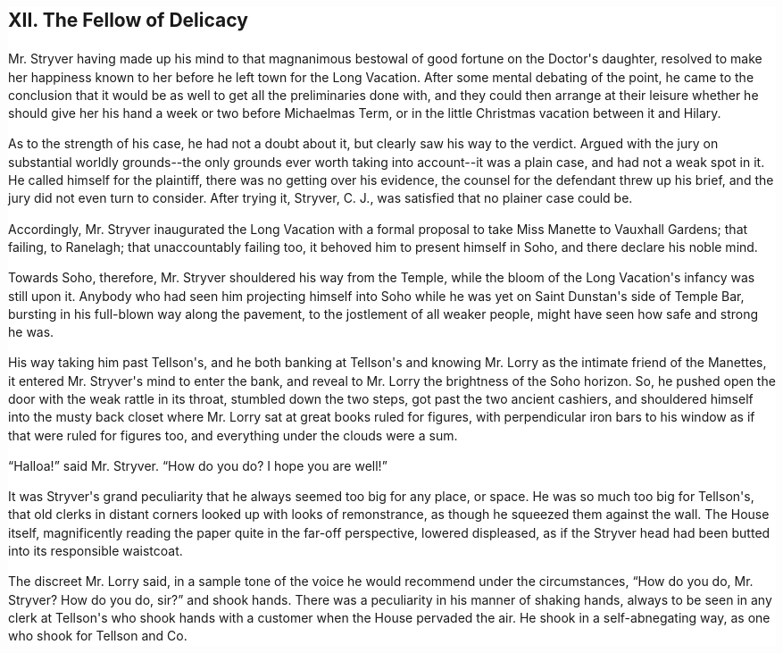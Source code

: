 ## XII. The Fellow of Delicacy


Mr. Stryver having made up his mind to that magnanimous bestowal of good
fortune on the Doctor's daughter, resolved to make her happiness known
to her before he left town for the Long Vacation. After some mental
debating of the point, he came to the conclusion that it would be as
well to get all the preliminaries done with, and they could then arrange
at their leisure whether he should give her his hand a week or two
before Michaelmas Term, or in the little Christmas vacation between it
and Hilary.

As to the strength of his case, he had not a doubt about it, but clearly
saw his way to the verdict. Argued with the jury on substantial worldly
grounds--the only grounds ever worth taking into account--it was a
plain case, and had not a weak spot in it. He called himself for the
plaintiff, there was no getting over his evidence, the counsel for
the defendant threw up his brief, and the jury did not even turn to
consider. After trying it, Stryver, C. J., was satisfied that no plainer
case could be.

Accordingly, Mr. Stryver inaugurated the Long Vacation with a formal
proposal to take Miss Manette to Vauxhall Gardens; that failing, to
Ranelagh; that unaccountably failing too, it behoved him to present
himself in Soho, and there declare his noble mind.

Towards Soho, therefore, Mr. Stryver shouldered his way from the Temple,
while the bloom of the Long Vacation's infancy was still upon it.
Anybody who had seen him projecting himself into Soho while he was yet
on Saint Dunstan's side of Temple Bar, bursting in his full-blown way
along the pavement, to the jostlement of all weaker people, might have
seen how safe and strong he was.

His way taking him past Tellson's, and he both banking at Tellson's and
knowing Mr. Lorry as the intimate friend of the Manettes, it entered Mr.
Stryver's mind to enter the bank, and reveal to Mr. Lorry the brightness
of the Soho horizon. So, he pushed open the door with the weak rattle
in its throat, stumbled down the two steps, got past the two ancient
cashiers, and shouldered himself into the musty back closet where Mr.
Lorry sat at great books ruled for figures, with perpendicular iron
bars to his window as if that were ruled for figures too, and everything
under the clouds were a sum.

“Halloa!” said Mr. Stryver. “How do you do? I hope you are well!”

It was Stryver's grand peculiarity that he always seemed too big for any
place, or space. He was so much too big for Tellson's, that old clerks
in distant corners looked up with looks of remonstrance, as though he
squeezed them against the wall. The House itself, magnificently reading
the paper quite in the far-off perspective, lowered displeased, as if
the Stryver head had been butted into its responsible waistcoat.

The discreet Mr. Lorry said, in a sample tone of the voice he would
recommend under the circumstances, “How do you do, Mr. Stryver? How do
you do, sir?” and shook hands. There was a peculiarity in his manner
of shaking hands, always to be seen in any clerk at Tellson's who shook
hands with a customer when the House pervaded the air. He shook in a
self-abnegating way, as one who shook for Tellson and Co.
